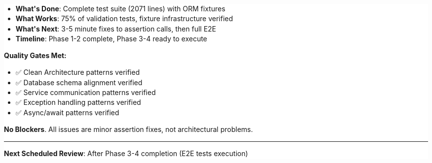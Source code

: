 - **What's Done**: Complete test suite (2071 lines) with ORM fixtures
- **What Works**: 75% of validation tests, fixture infrastructure verified
- **What's Next**: 3-5 minute fixes to assertion calls, then full E2E
- **Timeline**: Phase 1-2 complete, Phase 3-4 ready to execute

**Quality Gates Met:**
- ✅ Clean Architecture patterns verified
- ✅ Database schema alignment verified
- ✅ Service communication patterns verified
- ✅ Exception handling patterns verified
- ✅ Async/await patterns verified

**No Blockers**. All issues are minor assertion fixes, not architectural problems.

---

**Next Scheduled Review**: After Phase 3-4 completion (E2E tests execution)
